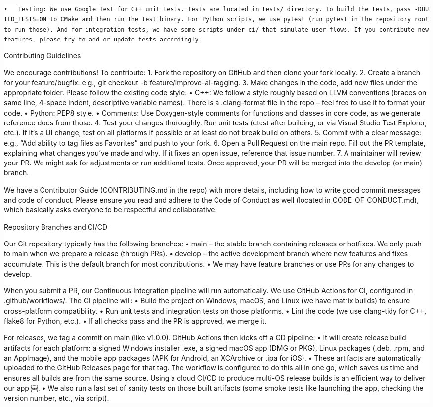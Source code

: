 	•	Testing: We use Google Test for C++ unit tests. Tests are located in tests/ directory. To build the tests, pass -DBUILD_TESTS=ON to CMake and then run the test binary. For Python scripts, we use pytest (run pytest in the repository root to run those). And for integration tests, we have some scripts under ci/ that simulate user flows. If you contribute new features, please try to add or update tests accordingly.

Contributing Guidelines

We encourage contributions! To contribute:
	1.	Fork the repository on GitHub and then clone your fork locally.
	2.	Create a branch for your feature/bugfix: e.g., git checkout -b feature/improve-ai-tagging.
	3.	Make changes in the code, add new files under the appropriate folder. Please follow the existing code style:
	•	C++: We follow a style roughly based on LLVM conventions (braces on same line, 4-space indent, descriptive variable names). There is a .clang-format file in the repo – feel free to use it to format your code.
	•	Python: PEP8 style.
	•	Comments: Use Doxygen-style comments for functions and classes in core code, as we generate reference docs from those.
	4.	Test your changes thoroughly. Run unit tests (ctest after building, or via Visual Studio Test Explorer, etc.). If it’s a UI change, test on all platforms if possible or at least do not break build on others.
	5.	Commit with a clear message: e.g., “Add ability to tag files as Favorites” and push to your fork.
	6.	Open a Pull Request on the main repo. Fill out the PR template, explaining what changes you’ve made and why. If it fixes an open issue, reference that issue number.
	7.	A maintainer will review your PR. We might ask for adjustments or run additional tests. Once approved, your PR will be merged into the develop (or main) branch.

We have a Contributor Guide (CONTRIBUTING.md in the repo) with more details, including how to write good commit messages and code of conduct. Please ensure you read and adhere to the Code of Conduct as well (located in CODE_OF_CONDUCT.md), which basically asks everyone to be respectful and collaborative.

Repository Branches and CI/CD

Our Git repository typically has the following branches:
	•	main – the stable branch containing releases or hotfixes. We only push to main when we prepare a release (through PRs).
	•	develop – the active development branch where new features and fixes accumulate. This is the default branch for most contributions.
	•	We may have feature branches or use PRs for any changes to develop.

When you submit a PR, our Continuous Integration pipeline will run automatically. We use GitHub Actions for CI, configured in .github/workflows/. The CI pipeline will:
	•	Build the project on Windows, macOS, and Linux (we have matrix builds) to ensure cross-platform compatibility.
	•	Run unit tests and integration tests on those platforms.
	•	Lint the code (we use clang-tidy for C++, flake8 for Python, etc.).
	•	If all checks pass and the PR is approved, we merge it.

For releases, we tag a commit on main (like v1.0.0). GitHub Actions then kicks off a CD pipeline:
	•	It will create release build artifacts for each platform: a signed Windows installer .exe, a signed macOS app (DMG or PKG), Linux packages (.deb, .rpm, and an AppImage), and the mobile app packages (APK for Android, an XCArchive or .ipa for iOS).
	•	These artifacts are automatically uploaded to the GitHub Releases page for that tag. The workflow is configured to do this all in one go, which saves us time and ensures all builds are from the same source. Using a cloud CI/CD to produce multi-OS release builds is an efficient way to deliver our app ￼.
	•	We also run a last set of sanity tests on those built artifacts (some smoke tests like launching the app, checking the version number, etc., via script).
